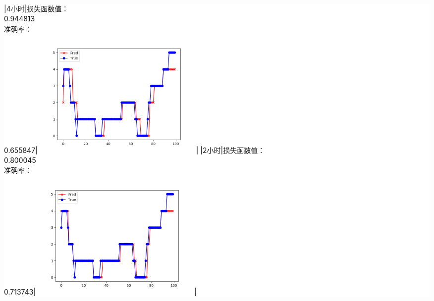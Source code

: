 |4小时|损失函数值：<br/>0.944813<br/>准确率：<br/>0.655847|<img src="../Images/19/pm25_classifier_result_72_4.png" height="240"/>|
|2小时|损失函数值：<br/>0.800045<br/>准确率：<br/>0.713743|<img src="../Images/19/pm25_classifier_result_72_2.png" height="240"/>|